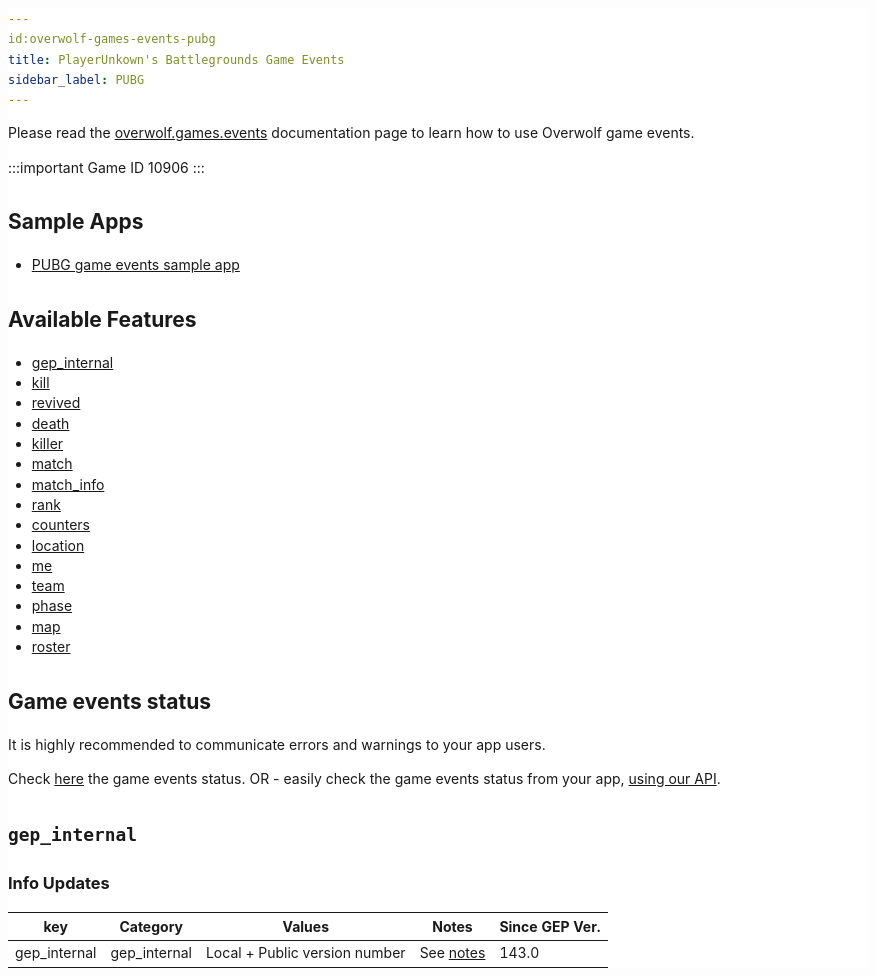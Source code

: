 ```yaml
---
id:overwolf-games-events-pubg
title: PlayerUnkown's Battlegrounds Game Events
sidebar_label: PUBG
---
```


Please read the [overwolf.games.events](overwolf-games-events) documentation page to learn how to use Overwolf game events.

:::important Game ID
10906
:::

## Sample Apps
* [PUBG game events sample app](https://github.com/overwolf/events-sample-apps)

## Available Features

* [gep_internal](#gep_internal)
* [kill](#kill)
* [revived](#revived)
* [death](#death)
* [killer](#killer)
* [match](#match)
* [match_info](#match_info)
* [rank](#rank)
* [counters](#counters)
* [location](#location)
* [me](#me)
* [team](#team)
* [phase](#phase)
* [map](#map)
* [roster](#roster)

## Game events status

It is highly recommended to communicate errors and warnings to your app users. 

Check [here](../status/all) the game events status. OR -  easily check the game events status from your app, [using our API](../topics/howto-check-events-status-from-app).

## `gep_internal`

### Info Updates

key          | Category    | Values                    | Notes                 | Since GEP Ver. |
------------ | ------------| ------------------------- | --------------------- | ------------- | 
gep_internal | gep_internal| Local + Public version number|See [notes](#gep_internal-note)|   143.0       |
